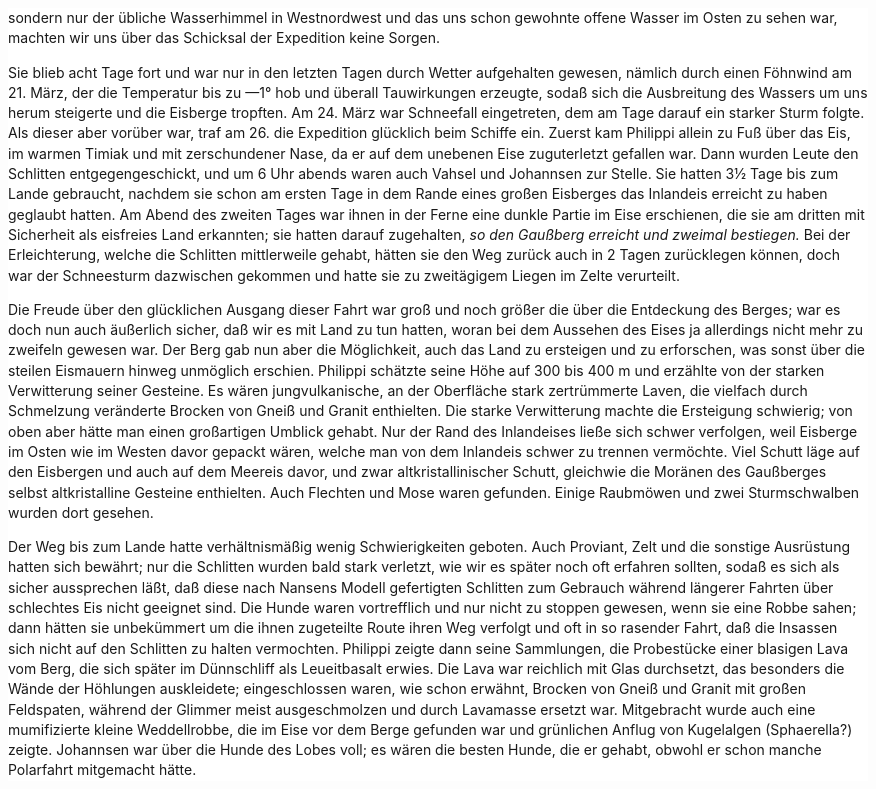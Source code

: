 sondern nur der übliche Wasserhimmel in Westnordwest und das uns schon gewohnte
offene Wasser im Osten zu sehen war, machten wir uns über das Schicksal der
Expedition keine Sorgen.

Sie blieb acht Tage fort und war nur in den letzten Tagen durch Wetter
aufgehalten gewesen, nämlich durch einen Föhnwind am 21. März, der die
Temperatur bis zu —1° hob und überall Tauwirkungen erzeugte, sodaß sich die
Ausbreitung des Wassers um uns herum steigerte und die Eisberge tropften. Am 24.
März war Schneefall eingetreten, dem am Tage darauf ein starker Sturm folgte.
Als dieser aber vorüber war, traf am 26. die Expedition glücklich beim Schiffe
ein. Zuerst kam Philippi allein zu Fuß über das Eis, im warmen Timiak und mit
zerschundener Nase, da er auf dem unebenen Eise zuguterletzt gefallen war. Dann
wurden Leute den Schlitten entgegengeschickt, und um 6 Uhr abends waren auch
Vahsel und Johannsen zur Stelle. Sie hatten 3½ Tage bis zum Lande gebraucht,
nachdem sie schon am ersten Tage in dem Rande eines großen Eisberges das
Inlandeis erreicht zu haben geglaubt hatten. Am Abend des zweiten Tages war
ihnen in der Ferne eine dunkle Partie im Eise erschienen, die sie am dritten mit
Sicherheit als eisfreies Land erkannten; sie hatten darauf zugehalten, *so den
Gaußberg erreicht und zweimal bestiegen.* Bei der Erleichterung, welche die
Schlitten mittlerweile gehabt, hätten sie den Weg zurück auch in 2 Tagen
zurücklegen können, doch war der Schneesturm dazwischen gekommen und hatte sie
zu zweitägigem Liegen im Zelte verurteilt.

Die Freude über den glücklichen Ausgang dieser Fahrt war groß und noch größer
die über die Entdeckung des Berges; war es doch nun auch äußerlich sicher, daß
wir es mit Land zu tun hatten, woran bei dem Aussehen des Eises ja allerdings
nicht mehr zu zweifeln gewesen war. Der Berg gab nun aber die Möglichkeit, auch
das Land zu ersteigen und zu erforschen, was sonst über die steilen Eismauern
hinweg unmöglich erschien. Philippi schätzte seine Höhe auf 300 bis 400 m und
erzählte von der starken Verwitterung seiner Gesteine. Es wären jungvulkanische,
an der Oberfläche stark zertrümmerte Laven, die vielfach durch Schmelzung
veränderte Brocken von Gneiß und Granit enthielten. Die starke Verwitterung
machte die Ersteigung schwierig; von oben aber hätte man einen großartigen
Umblick gehabt. Nur der Rand des Inlandeises ließe sich schwer verfolgen, weil
Eisberge im Osten wie im Westen davor gepackt wären, welche man von dem
Inlandeis schwer zu trennen vermöchte. Viel Schutt läge auf den Eisbergen und
auch auf dem Meereis davor, und zwar altkristallinischer Schutt, gleichwie die
Moränen des Gaußberges selbst altkristalline Gesteine enthielten. Auch Flechten
und Mose waren gefunden. Einige Raubmöwen und zwei Sturmschwalben wurden dort
gesehen.

Der Weg bis zum Lande hatte verhältnismäßig wenig Schwierigkeiten geboten. Auch
Proviant, Zelt und die sonstige Ausrüstung hatten sich bewährt; nur die
Schlitten wurden bald stark verletzt, wie wir es später noch oft erfahren
sollten, sodaß es sich als sicher aussprechen läßt, daß diese nach Nansens
Modell gefertigten Schlitten zum Gebrauch während längerer Fahrten über
schlechtes Eis nicht geeignet sind. Die Hunde waren vortrefflich und nur nicht
zu stoppen gewesen, wenn sie eine Robbe sahen; dann hätten sie unbekümmert um
die ihnen zugeteilte Route ihren Weg verfolgt und oft in so rasender Fahrt, daß
die Insassen sich nicht auf den Schlitten zu halten vermochten. Philippi zeigte
dann seine Sammlungen, die Probestücke einer blasigen Lava vom Berg, die sich
später im Dünnschliff als Leueitbasalt erwies. Die Lava war reichlich mit Glas
durchsetzt, das besonders die Wände der Höhlungen auskleidete; eingeschlossen
waren, wie schon erwähnt, Brocken von Gneiß und Granit mit großen Feldspaten,
während der Glimmer meist ausgeschmolzen und durch Lavamasse ersetzt war.
Mitgebracht wurde auch eine mumifizierte kleine Weddellrobbe, die im Eise vor
dem Berge gefunden war und grünlichen Anflug von Kugelalgen (Sphaerella?)
zeigte. Johannsen war über die Hunde des Lobes voll; es wären die besten Hunde,
die er gehabt, obwohl er schon manche Polarfahrt mitgemacht hätte.
